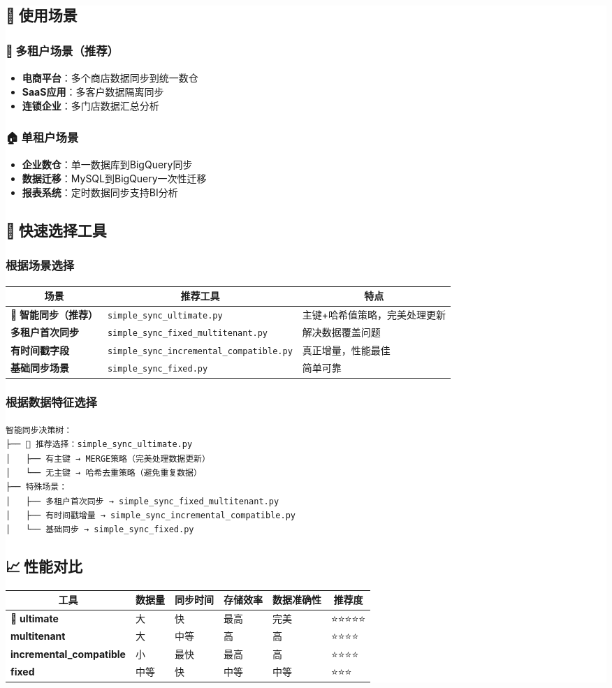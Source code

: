 ## 🎯 使用场景

### 🏢 多租户场景（推荐）
- **电商平台**：多个商店数据同步到统一数仓
- **SaaS应用**：多客户数据隔离同步
- **连锁企业**：多门店数据汇总分析

### 🏠 单租户场景
- **企业数仓**：单一数据库到BigQuery同步
- **数据迁移**：MySQL到BigQuery一次性迁移
- **报表系统**：定时数据同步支持BI分析

## 🚀 快速选择工具

### 根据场景选择

| 场景 | 推荐工具 | 特点 |
|------|----------|------|
| **🌟 智能同步（推荐）** | `simple_sync_ultimate.py` | 主键+哈希值策略，完美处理更新 |
| **多租户首次同步** | `simple_sync_fixed_multitenant.py` | 解决数据覆盖问题 |
| **有时间戳字段** | `simple_sync_incremental_compatible.py` | 真正增量，性能最佳 |
| **基础同步场景** | `simple_sync_fixed.py` | 简单可靠 |

### 根据数据特征选择

```
智能同步决策树：
├── 🌟 推荐选择：simple_sync_ultimate.py
│   ├── 有主键 → MERGE策略（完美处理数据更新）
│   └── 无主键 → 哈希去重策略（避免重复数据）
├── 特殊场景：
│   ├── 多租户首次同步 → simple_sync_fixed_multitenant.py
│   ├── 有时间戳增量 → simple_sync_incremental_compatible.py
│   └── 基础同步 → simple_sync_fixed.py
```

## 📈 性能对比

| 工具 | 数据量 | 同步时间 | 存储效率 | 数据准确性 | 推荐度 |
|------|--------|----------|----------|------------|--------|
| **🌟 ultimate** | 大 | 快 | 最高 | 完美 | ⭐⭐⭐⭐⭐ |
| **multitenant** | 大 | 中等 | 高 | 高 | ⭐⭐⭐⭐ |
| **incremental_compatible** | 小 | 最快 | 最高 | 高 | ⭐⭐⭐⭐ |
| **fixed** | 中等 | 快 | 中等 | 中等 | ⭐⭐⭐ |
